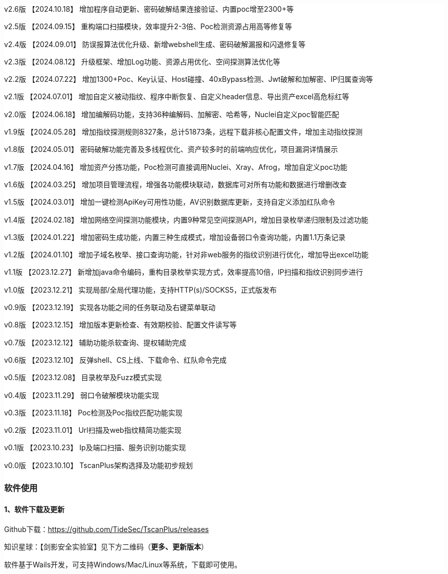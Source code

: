 v2.6版 【2024.10.18】 增加程序自动更新、密码破解结果连接验证、内置poc增至2300+等

v2.5版 【2024.09.15】 重构端口扫描模块，效率提升2-3倍、Poc检测资源占用高等修复等

v2.4版 【2024.09.01】 防误报算法优化升级、新增webshell生成、密码破解漏报和闪退修复等

v2.3版 【2024.08.12】 升级框架、增加Log功能、资源占用优化、空间探测算法优化等

v2.2版 【2024.07.22】 增加1300+Poc、Key认证、Host碰撞、40xBypass检测、Jwt破解和加解密、IP归属查询等

v2.1版 【2024.07.01】 增加自定义被动指纹、程序中断恢复、自定义header信息、导出资产excel高危标红等

v2.0版 【2024.06.18】 增加编解码功能，支持36种编解码、加解密、哈希等，Nuclei自定义poc智能匹配

v1.9版 【2024.05.28】 增加指纹探测规则8327条，总计51873条，远程下载非核心配置文件，增加主动指纹探测

v1.8版 【2024.05.01】 密码破解功能完善及多线程优化、资产较多时的前端响应优化，项目漏洞详情展示

v1.7版 【2024.04.16】 增加资产分拣功能，Poc检测可直接调用Nuclei、Xray、Afrog，增加自定义poc功能

v1.6版 【2024.03.25】 增加项目管理流程，增强各功能模块联动，数据库可对所有功能和数据进行增删改查

v1.5版 【2024.03.01】 增加一键检测ApiKey可用性功能，AV识别数据库更新，支持自定义添加红队命令

v1.4版 【2024.02.18】 增加网络空间探测功能模块，内置9种常见空间探测API，增加目录枚举递归限制及过滤功能

v1.3版 【2024.01.22】 增加密码生成功能，内置三种生成模式，增加设备弱口令查询功能，内置1.1万条记录

v1.2版 【2024.01.10】 增加子域名枚举、接口查询功能，针对非web服务的指纹识别进行优化，增加导出excel功能

v1.1版 【2023.12.27】 新增加java命令编码，重构目录枚举实现方式，效率提高10倍，IP扫描和指纹识别同步进行 

v1.0版 【2023.12.21】 实现局部/全局代理功能，支持HTTP(s)/SOCKS5，正式版发布

v0.9版 【2023.12.19】 实现各功能之间的任务联动及右键菜单联动 

v0.8版 【2023.12.15】 增加版本更新检查、有效期校验、配置文件读写等 

v0.7版 【2023.12.12】 辅助功能杀软查询、提权辅助完成

v0.6版 【2023.12.10】 反弹shell、CS上线、下载命令、红队命令完成

v0.5版 【2023.12.08】 目录枚举及Fuzz模式实现 

v0.4版 【2023.11.29】 弱口令破解模块功能实现

v0.3版 【2023.11.18】 Poc检测及Poc指纹匹配功能实现

v0.2版 【2023.11.01】 Url扫描及web指纹精简功能实现

v0.1版 【2023.10.23】 Ip及端口扫描、服务识别功能实现

v0.0版 【2023.10.10】 TscanPlus架构选择及功能初步规划


### 软件使用

#### 1、软件下载及更新

Github下载：https://github.com/TideSec/TscanPlus/releases 

知识星球：【剑影安全实验室】见下方二维码（**更多、更新版本**）

软件基于Wails开发，可支持Windows/Mac/Linux等系统，下载即可使用。
